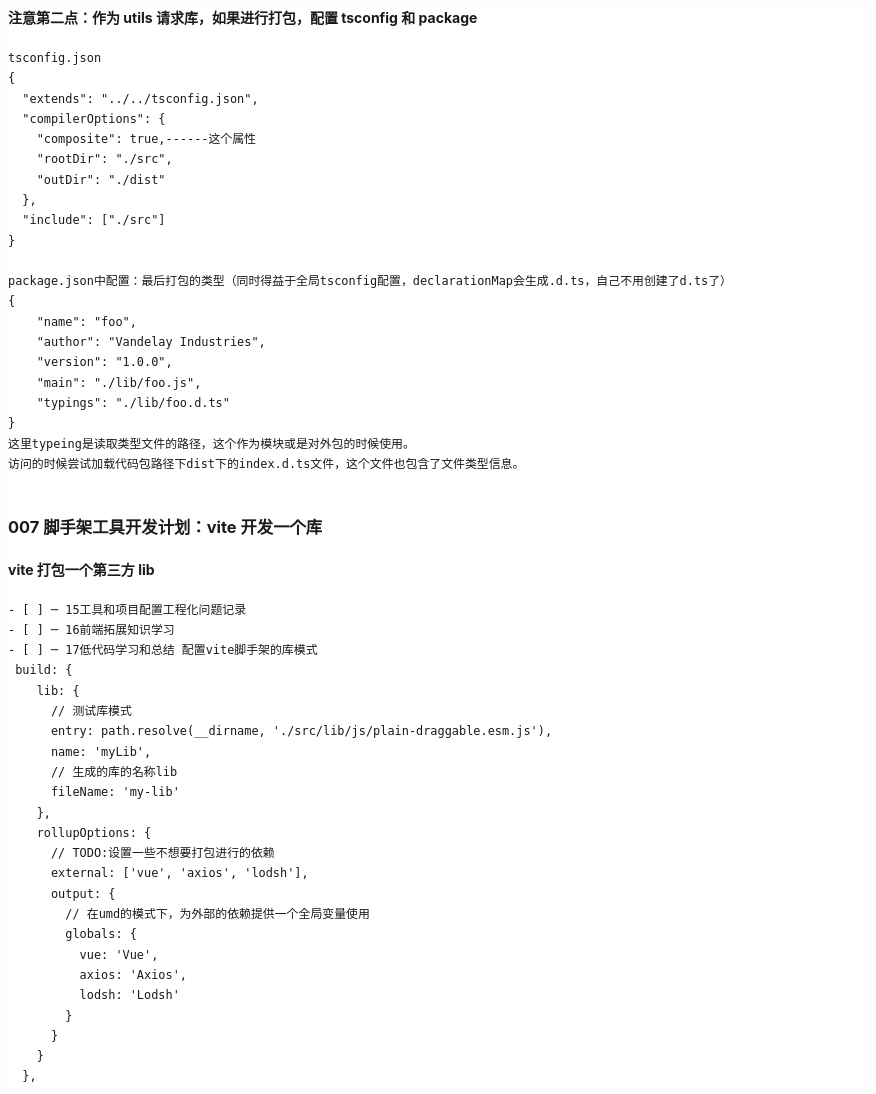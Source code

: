 #### 注意第二点：作为 utils 请求库，如果进行打包，配置 tsconfig 和 package

```
tsconfig.json
{
  "extends": "../../tsconfig.json",
  "compilerOptions": {
    "composite": true,------这个属性
    "rootDir": "./src",
    "outDir": "./dist"
  },
  "include": ["./src"]
}

package.json中配置：最后打包的类型（同时得益于全局tsconfig配置，declarationMap会生成.d.ts，自己不用创建了d.ts了）
{
    "name": "foo",
    "author": "Vandelay Industries",
    "version": "1.0.0",
    "main": "./lib/foo.js",
    "typings": "./lib/foo.d.ts"
}
这里typeing是读取类型文件的路径，这个作为模块或是对外包的时候使用。
访问的时候尝试加载代码包路径下dist下的index.d.ts文件，这个文件也包含了文件类型信息。


```

### 007 脚手架工具开发计划：vite 开发一个库

#### vite 打包一个第三方 lib

```
- [ ] ─ 15工具和项目配置工程化问题记录
- [ ] ─ 16前端拓展知识学习
- [ ] ─ 17低代码学习和总结 配置vite脚手架的库模式
 build: {
    lib: {
      // 测试库模式
      entry: path.resolve(__dirname, './src/lib/js/plain-draggable.esm.js'),
      name: 'myLib',
      // 生成的库的名称lib
      fileName: 'my-lib'
    },
    rollupOptions: {
      // TODO:设置一些不想要打包进行的依赖
      external: ['vue', 'axios', 'lodsh'],
      output: {
        // 在umd的模式下，为外部的依赖提供一个全局变量使用
        globals: {
          vue: 'Vue',
          axios: 'Axios',
          lodsh: 'Lodsh'
        }
      }
    }
  },

```
